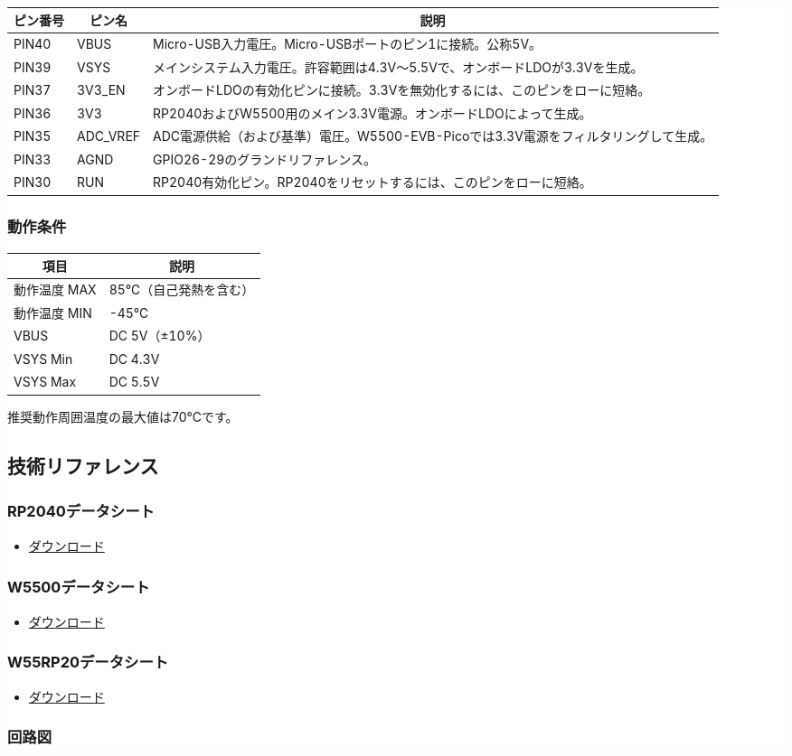 | ピン番号 | ピン名   | 説明                                                              |
| ------- | -------- | ----------------------------------------------------------------- |
| PIN40   | VBUS     | Micro-USB入力電圧。Micro-USBポートのピン1に接続。公称5V。          |
| PIN39   | VSYS     | メインシステム入力電圧。許容範囲は4.3V〜5.5Vで、オンボードLDOが3.3Vを生成。 |
| PIN37   | 3V3_EN   | オンボードLDOの有効化ピンに接続。3.3Vを無効化するには、このピンをローに短絡。 |
| PIN36   | 3V3      | RP2040およびW5500用のメイン3.3V電源。オンボードLDOによって生成。   |
| PIN35   | ADC_VREF | ADC電源供給（および基準）電圧。W5500-EVB-Picoでは3.3V電源をフィルタリングして生成。 |
| PIN33   | AGND     | GPIO26-29のグランドリファレンス。                                   |
| PIN30   | RUN      | RP2040有効化ピン。RP2040をリセットするには、このピンをローに短絡。 |

### 動作条件

| 項目                      | 説明                        |
| ------------------------- | -------------------------- |
| 動作温度 MAX             | 85℃（自己発熱を含む）      |
| 動作温度 MIN             | -45℃                       |
| VBUS                     | DC 5V（±10%）              |
| VSYS Min                 | DC 4.3V                    |
| VSYS Max                 | DC 5.5V                    |

推奨動作周囲温度の最大値は70℃です。

## 技術リファレンス

### RP2040データシート

- <a href="https://datasheets.raspberrypi.org/rp2040/rp2040-datasheet.pdf" target="_blank">ダウンロード</a>  

### W5500データシート

- <a href="https://docs.wiznet.io/Product/iEthernet/W5500/datasheet" target="_blank">ダウンロード</a>  

### W55RP20データシート

- <a href="https://docs.wiznet.io/Product/ioNIC/W55RP20/documents_md#w55rp20-datasheet" target="_blank">ダウンロード</a>  

### 回路図
